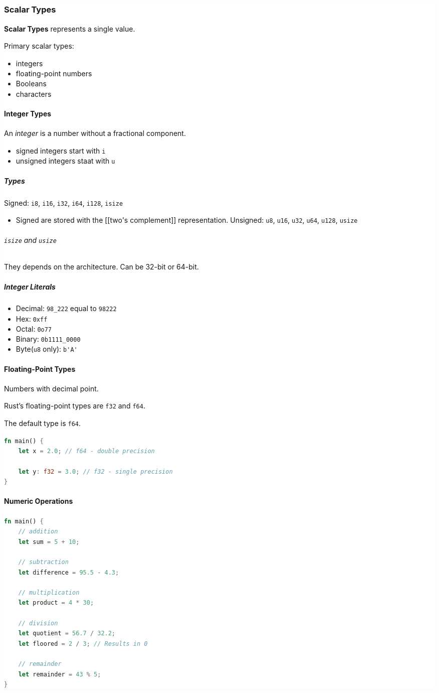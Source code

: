 ### Scalar Types
**Scalar Types** represents a single value. 

Primary scalar types:
- integers
- floating-point numbers
- Booleans
- characters

#### Integer Types
An _integer_ is a number without a fractional component. 
- signed integers start with `i`
- unsigned integers staat with `u`

##### Types
Signed: `i8`, `i16`, `i32`, `i64`, `i128`, `isize`
- Signed are stored with the [[two's complement]] representation.
Unsigned: `u8`, `u16`, `u32`, `u64`, `u128`, `usize`

###### `isize` and `usize`
They depends on the architecture. Can be 32-bit or 64-bit.

##### Integer Literals
- Decimal: `98_222` equal to `98222`
- Hex: `0xff`
- Octal: `0o77`
- Binary: `0b1111_0000`
- Byte(`u8` only): `b'A'`

#### Floating-Point Types
Numbers with decimal point.

Rust’s floating-point types are `f32` and `f64`.

The default type is `f64`.
```rust
fn main() {
    let x = 2.0; // f64 - double precision

    let y: f32 = 3.0; // f32 - single precision
}
```

#### Numeric Operations
```rust
fn main() {
    // addition
    let sum = 5 + 10;

    // subtraction
    let difference = 95.5 - 4.3;

    // multiplication
    let product = 4 * 30;

    // division
    let quotient = 56.7 / 32.2;
    let floored = 2 / 3; // Results in 0

    // remainder
    let remainder = 43 % 5;
}
``` 
